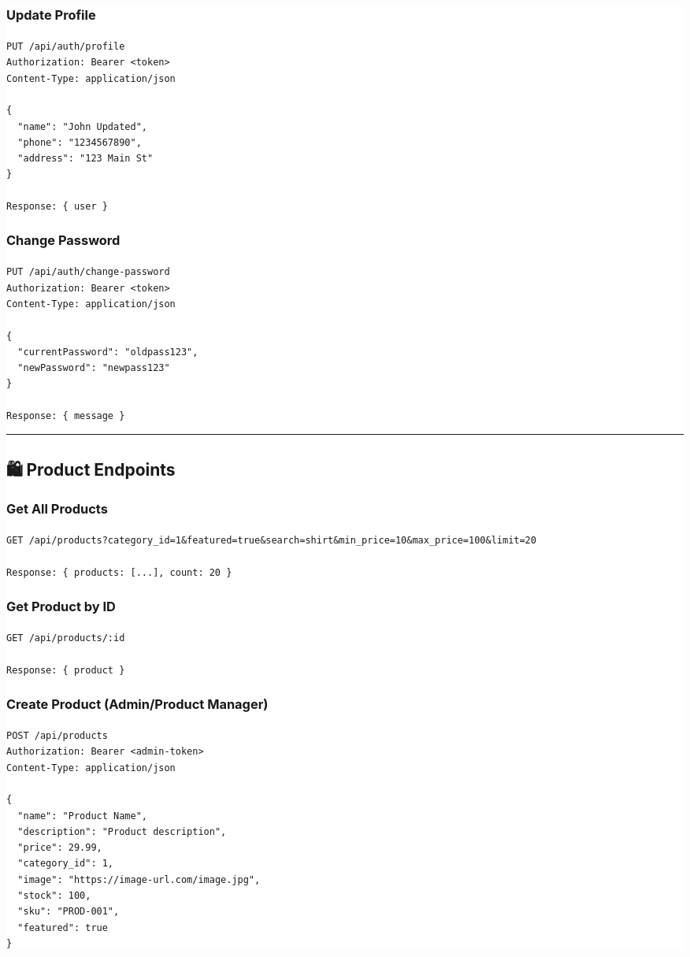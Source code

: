 ### Update Profile
```http
PUT /api/auth/profile
Authorization: Bearer <token>
Content-Type: application/json

{
  "name": "John Updated",
  "phone": "1234567890",
  "address": "123 Main St"
}

Response: { user }
```

### Change Password
```http
PUT /api/auth/change-password
Authorization: Bearer <token>
Content-Type: application/json

{
  "currentPassword": "oldpass123",
  "newPassword": "newpass123"
}

Response: { message }
```

---

## 🛍️ Product Endpoints

### Get All Products
```http
GET /api/products?category_id=1&featured=true&search=shirt&min_price=10&max_price=100&limit=20

Response: { products: [...], count: 20 }
```

### Get Product by ID
```http
GET /api/products/:id

Response: { product }
```

### Create Product (Admin/Product Manager)
```http
POST /api/products
Authorization: Bearer <admin-token>
Content-Type: application/json

{
  "name": "Product Name",
  "description": "Product description",
  "price": 29.99,
  "category_id": 1,
  "image": "https://image-url.com/image.jpg",
  "stock": 100,
  "sku": "PROD-001",
  "featured": true
}
```